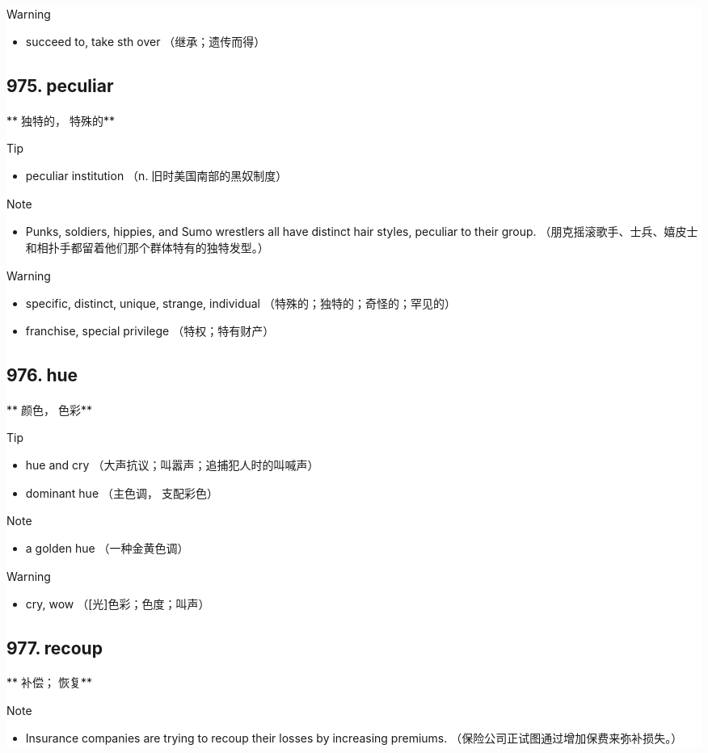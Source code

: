 > [!WARNING]
>
> - succeed to, take sth over （继承；遗传而得）
>

## 975. peculiar

** 独特的， 特殊的**

> [!TIP]
>
> - peculiar institution （n. 旧时美国南部的黑奴制度）
>

> [!NOTE]
>
> - Punks, soldiers, hippies, and Sumo wrestlers all have distinct hair styles, peculiar to their group. （朋克摇滚歌手、士兵、嬉皮士和相扑手都留着他们那个群体特有的独特发型。）
>

> [!WARNING]
>
> - specific, distinct, unique, strange, individual （特殊的；独特的；奇怪的；罕见的）
>
> - franchise, special privilege （特权；特有财产）
>

## 976. hue

** 颜色， 色彩**

> [!TIP]
>
> - hue and cry （大声抗议；叫嚣声；追捕犯人时的叫喊声）
>
> - dominant hue （主色调， 支配彩色）
>

> [!NOTE]
>
> - a golden hue （一种金黄色调）
>

> [!WARNING]
>
> - cry, wow （[光]色彩；色度；叫声）
>

## 977. recoup

** 补偿； 恢复**

> [!NOTE]
>
> - Insurance companies are trying to recoup their losses by increasing premiums. （保险公司正试图通过增加保费来弥补损失。）
>
